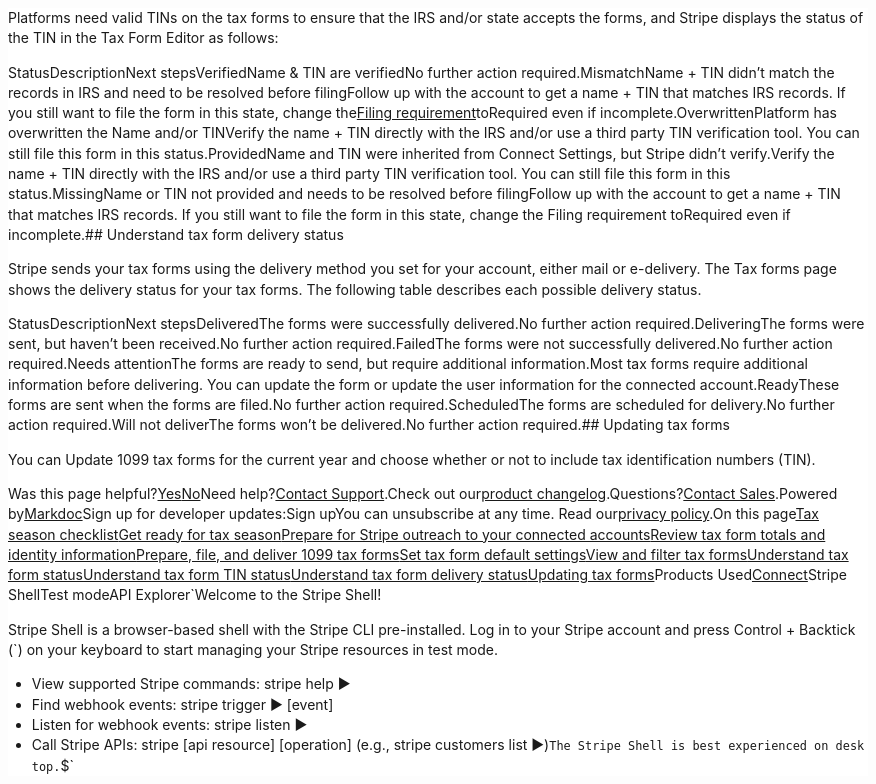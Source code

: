 Platforms need valid TINs on the tax forms to ensure that the IRS and/or state accepts the forms, and Stripe displays the status of the TIN in the Tax Form Editor as follows:

StatusDescriptionNext stepsVerifiedName & TIN are verifiedNo further action required.MismatchName + TIN didn’t match the records in IRS and need to be resolved before filingFollow up with the account to get a name + TIN that matches IRS records. If you still want to file the form in this state, change the[Filing requirement](/connect/modify-tax-forms?method=csv#tax-form-status)toRequired even if incomplete.OverwrittenPlatform has overwritten the Name and/or TINVerify the name + TIN directly with the IRS and/or use a third party TIN verification tool. You can still file this form in this status.ProvidedName and TIN were inherited from Connect Settings, but Stripe didn’t verify.Verify the name + TIN directly with the IRS and/or use a third party TIN verification tool. You can still file this form in this status.MissingName or TIN not provided and needs to be resolved before filingFollow up with the account to get a name + TIN that matches IRS records. If you still want to file the form in this state, change the Filing requirement toRequired even if incomplete.## Understand tax form delivery status

Stripe sends your tax forms using the delivery method you set for your account, either mail or e-delivery. The Tax forms page shows the delivery status for your tax forms. The following table describes each possible delivery status.

StatusDescriptionNext stepsDeliveredThe forms were successfully delivered.No further action required.DeliveringThe forms were sent, but haven’t been received.No further action required.FailedThe forms were not successfully delivered.No further action required.Needs attentionThe forms are ready to send, but require additional information.Most tax forms require additional information before delivering. You can update the form or update the user information for the connected account.ReadyThese forms are sent when the forms are filed.No further action required.ScheduledThe forms are scheduled for delivery.No further action required.Will not deliverThe forms won’t be delivered.No further action required.## Updating tax forms

You can Update 1099 tax forms for the current year and choose whether or not to include tax identification numbers (TIN).

Was this page helpful?[Yes](#)[No](#)Need help?[Contact Support](https://support.stripe.com/).Check out our[product changelog](https://stripe.com/blog/changelog).Questions?[Contact Sales](https://stripe.com/contact/sales).Powered by[Markdoc](https://markdoc.dev)Sign up for developer updates:Sign upYou can unsubscribe at any time. Read our[privacy policy](https://stripe.com/privacy).On this page[Tax season  checklist](#tax-season-checklist)[Get ready for tax season](#get-ready)[Prepare for Stripe outreach to your connected accounts](#outreach)[Review tax form totals and identity information](#review-totals)[Prepare, file, and deliver 1099 tax forms](#file)[Set tax form default settings](#set-tax-form-default-settings)[View and filter tax forms](#view-and-filter-tax-forms)[Understand tax form status](#understand-tax-form-status)[Understand tax form TIN status](#understand-tax-form-tin-status)[Understand tax form delivery status](#understand-tax-form-delivery-status)[Updating tax forms](#updating-tax-forms)Products Used[Connect](/connect)Stripe ShellTest modeAPI Explorer[](https://stripe.com/docs/stripe-cli#install)`Welcome to the Stripe Shell!

Stripe Shell is a browser-based shell with the Stripe CLI pre-installed. Log in to your
Stripe account and press Control + Backtick (`) on your keyboard to start managing your Stripe
resources in test mode.

- View supported Stripe commands: stripe help ▶️
- Find webhook events: stripe trigger ▶️ [event]
- Listen for webhook events: stripe listen ▶
- Call Stripe APIs: stripe [api resource] [operation] (e.g., stripe customers list ▶️)`The Stripe Shell is best experienced on desktop.`$`